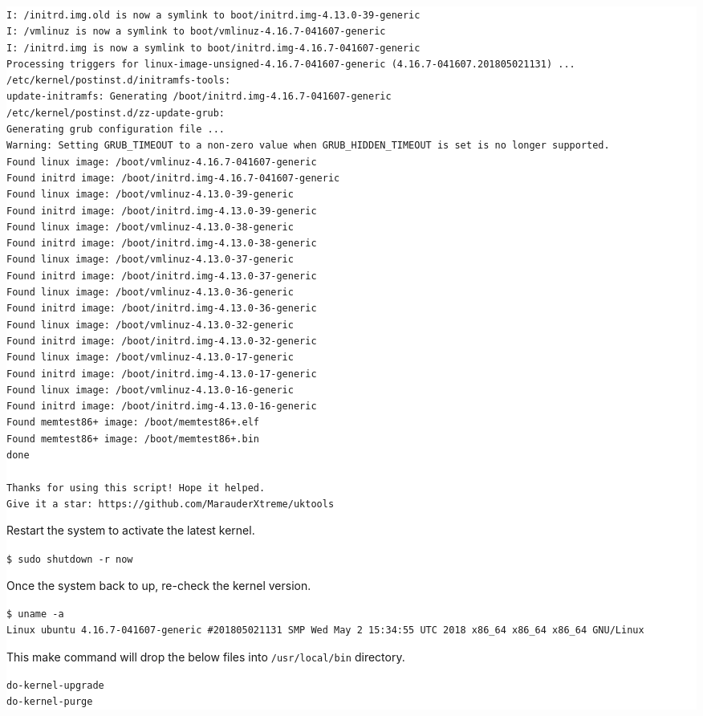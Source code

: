 ```
I: /initrd.img.old is now a symlink to boot/initrd.img-4.13.0-39-generic
I: /vmlinuz is now a symlink to boot/vmlinuz-4.16.7-041607-generic
I: /initrd.img is now a symlink to boot/initrd.img-4.16.7-041607-generic
Processing triggers for linux-image-unsigned-4.16.7-041607-generic (4.16.7-041607.201805021131) ...
/etc/kernel/postinst.d/initramfs-tools:
update-initramfs: Generating /boot/initrd.img-4.16.7-041607-generic
/etc/kernel/postinst.d/zz-update-grub:
Generating grub configuration file ...
Warning: Setting GRUB_TIMEOUT to a non-zero value when GRUB_HIDDEN_TIMEOUT is set is no longer supported.
Found linux image: /boot/vmlinuz-4.16.7-041607-generic
Found initrd image: /boot/initrd.img-4.16.7-041607-generic
Found linux image: /boot/vmlinuz-4.13.0-39-generic
Found initrd image: /boot/initrd.img-4.13.0-39-generic
Found linux image: /boot/vmlinuz-4.13.0-38-generic
Found initrd image: /boot/initrd.img-4.13.0-38-generic
Found linux image: /boot/vmlinuz-4.13.0-37-generic
Found initrd image: /boot/initrd.img-4.13.0-37-generic
Found linux image: /boot/vmlinuz-4.13.0-36-generic
Found initrd image: /boot/initrd.img-4.13.0-36-generic
Found linux image: /boot/vmlinuz-4.13.0-32-generic
Found initrd image: /boot/initrd.img-4.13.0-32-generic
Found linux image: /boot/vmlinuz-4.13.0-17-generic
Found initrd image: /boot/initrd.img-4.13.0-17-generic
Found linux image: /boot/vmlinuz-4.13.0-16-generic
Found initrd image: /boot/initrd.img-4.13.0-16-generic
Found memtest86+ image: /boot/memtest86+.elf
Found memtest86+ image: /boot/memtest86+.bin
done

Thanks for using this script! Hope it helped.
Give it a star: https://github.com/MarauderXtreme/uktools

```

Restart the system to activate the latest kernel.
```
$ sudo shutdown -r now

```

Once the system back to up, re-check the kernel version.
```
$ uname -a
Linux ubuntu 4.16.7-041607-generic #201805021131 SMP Wed May 2 15:34:55 UTC 2018 x86_64 x86_64 x86_64 GNU/Linux

```

This make command will drop the below files into `/usr/local/bin` directory.
```
do-kernel-upgrade
do-kernel-purge

```

